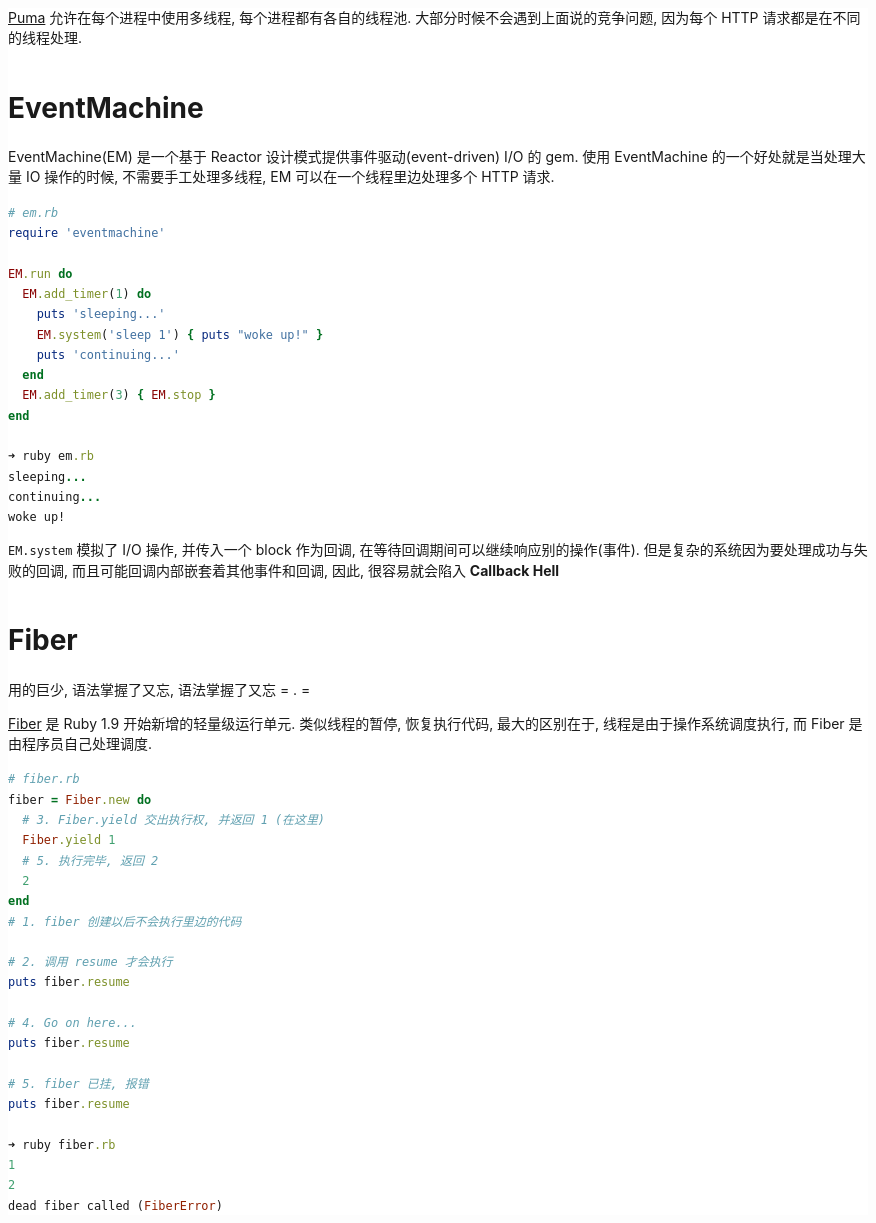 [Puma](https://github.com/puma/puma) 允许在每个进程中使用多线程, 每个进程都有各自的线程池. 大部分时候不会遇到上面说的竞争问题, 因为每个 HTTP 请求都是在不同的线程处理.

# EventMachine

EventMachine(EM) 是一个基于 Reactor 设计模式提供事件驱动(event-driven) I/O 的 gem.
使用 EventMachine 的一个好处就是当处理大量 IO 操作的时候, 不需要手工处理多线程, EM 可以在一个线程里边处理多个 HTTP 请求.

```ruby
# em.rb
require 'eventmachine'

EM.run do
  EM.add_timer(1) do
    puts 'sleeping...'
    EM.system('sleep 1') { puts "woke up!" }
    puts 'continuing...'
  end
  EM.add_timer(3) { EM.stop }
end

➜ ruby em.rb
sleeping...
continuing...
woke up!
```

`EM.system` 模拟了 I/O 操作, 并传入一个 block 作为回调, 在等待回调期间可以继续响应别的操作(事件). 但是复杂的系统因为要处理成功与失败的回调, 而且可能回调内部嵌套着其他事件和回调, 因此, 很容易就会陷入 **Callback Hell**

# Fiber

用的巨少, 语法掌握了又忘, 语法掌握了又忘 = . =

[Fiber](https://ruby-doc.org/core-2.4.1/Fiber.html) 是 Ruby 1.9 开始新增的轻量级运行单元. 类似线程的暂停, 恢复执行代码, 最大的区别在于, 线程是由于操作系统调度执行, 而 Fiber 是由程序员自己处理调度.

```ruby
# fiber.rb
fiber = Fiber.new do
  # 3. Fiber.yield 交出执行权, 并返回 1 (在这里)
  Fiber.yield 1
  # 5. 执行完毕, 返回 2
  2
end
# 1. fiber 创建以后不会执行里边的代码

# 2. 调用 resume 才会执行
puts fiber.resume

# 4. Go on here...
puts fiber.resume

# 5. fiber 已挂, 报错
puts fiber.resume

➜ ruby fiber.rb
1
2
dead fiber called (FiberError)
```
